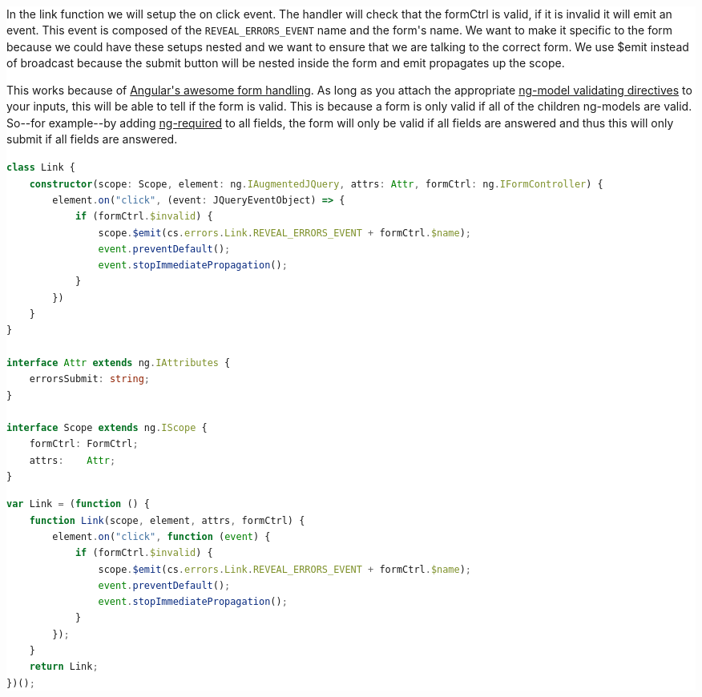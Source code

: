 </div>

In the link function we will setup the on click event. The handler will check that the formCtrl is valid, if it is invalid
it will emit an event. This event is composed of the `REVEAL_ERRORS_EVENT` name and the form's name. We want to make it specific
to the form because we could have these setups nested and we want to ensure that we are talking to the correct form. We use $emit instead
of broadcast because the submit button will be nested inside the form and emit propagates up the scope.

This works because of [Angular's awesome form handling](https://docs.angularjs.org/api/ng/type/form.FormController).
As long as you attach the appropriate [ng-model validating directives](https://docs.angularjs.org/api/ng/directive/ngModel)
to your inputs, this will be able to tell if the form is valid. This is because a form is only valid if all of the children
ng-models are valid. So--for example--by adding [ng-required](https://docs.angularjs.org/api/ng/directive/ngRequired)
to all fields, the form will only be valid if all fields are answered and thus
this will only submit if all fields are answered.

<div data-toggle></div>
<div data-toggle-TS-JS>

```ts csErrorsSubmit's link function
class Link {
	constructor(scope: Scope, element: ng.IAugmentedJQuery, attrs: Attr, formCtrl: ng.IFormController) {
		element.on("click", (event: JQueryEventObject) => {
			if (formCtrl.$invalid) {
				scope.$emit(cs.errors.Link.REVEAL_ERRORS_EVENT + formCtrl.$name);
				event.preventDefault();
				event.stopImmediatePropagation();
			}
		})
	}
}

interface Attr extends ng.IAttributes {
	errorsSubmit: string;
}

interface Scope extends ng.IScope {
	formCtrl: FormCtrl;
	attrs:    Attr;
}
```

```javascript csErrorsSubmit's link function
var Link = (function () {
	function Link(scope, element, attrs, formCtrl) {
		element.on("click", function (event) {
			if (formCtrl.$invalid) {
				scope.$emit(cs.errors.Link.REVEAL_ERRORS_EVENT + formCtrl.$name);
				event.preventDefault();
				event.stopImmediatePropagation();
			}
		});
	}
	return Link;
})();
```
</div>

